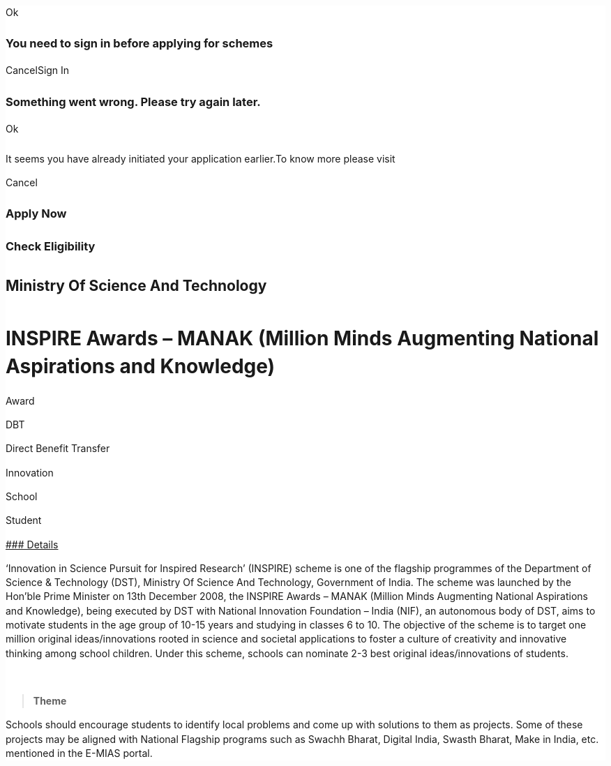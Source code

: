 Ok

### 

### You need to sign in before applying for schemes

CancelSign In

### Something went wrong. Please try again later.

Ok

### 

It seems you have already initiated your application earlier.To know more please visit

Cancel

### Apply Now

### Check Eligibility

Ministry Of Science And Technology
----------------------------------

INSPIRE Awards – MANAK (Million Minds Augmenting National Aspirations and Knowledge)
====================================================================================

Award

DBT

Direct Benefit Transfer

Innovation

School

Student

[### Details](https://www.myscheme.gov.in/schemes/iamanak#details)

‘Innovation in Science Pursuit for Inspired Research’ (INSPIRE) scheme is one of the flagship programmes of the Department of Science & Technology (DST), Ministry Of Science And Technology, Government of India. The scheme was launched by the Hon’ble Prime Minister on 13th December 2008, the INSPIRE Awards – MANAK (Million Minds Augmenting National Aspirations and Knowledge), being executed by DST with National Innovation Foundation – India (NIF), an autonomous body of DST, aims to motivate students in the age group of 10-15 years and studying in classes 6 to 10. The objective of the scheme is to target one million original ideas/innovations rooted in science and societal applications to foster a culture of creativity and innovative thinking among school children. Under this scheme, schools can nominate 2-3 best original ideas/innovations of students.

﻿

> **Theme**

Schools should encourage students to identify local problems and come up with solutions to them as projects. Some of these projects may be aligned with National Flagship programs such as Swachh Bharat, Digital India, Swasth Bharat, Make in India, etc. mentioned in the E-MIAS portal.
